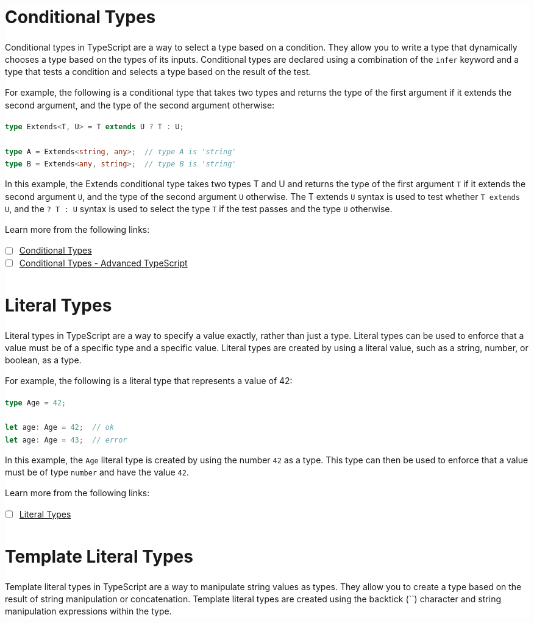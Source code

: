 # Conditional Types

Conditional types in TypeScript are a way to select a type based on a condition. They allow you to write a type that dynamically chooses a type based on the types of its inputs. Conditional types are declared using a combination of the `infer` keyword and a type that tests a condition and selects a type based on the result of the test.

For example, the following is a conditional type that takes two types and returns the type of the first argument if it extends the second argument, and the type of the second argument otherwise:

```typescript
type Extends<T, U> = T extends U ? T : U;

type A = Extends<string, any>;  // type A is 'string'
type B = Extends<any, string>;  // type B is 'string'
```

In this example, the Extends conditional type takes two types T and U and returns the type of the first argument `T` if it extends the second argument `U`, and the type of the second argument `U` otherwise. The T extends `U` syntax is used to test whether `T extends U`, and the `? T : U` syntax is used to select the type `T` if the test passes and the type `U` otherwise.

Learn more from the following links:

- [ ] [Conditional Types](https://www.typescriptlang.org/docs/handbook/2/conditional-types.html#handbook-content)
- [ ] [Conditional Types - Advanced TypeScript](https://www.youtube.com/watch?v=QFWrbNehKk0)

# Literal Types

Literal types in TypeScript are a way to specify a value exactly, rather than just a type. Literal types can be used to enforce that a value must be of a specific type and a specific value. Literal types are created by using a literal value, such as a string, number, or boolean, as a type.

For example, the following is a literal type that represents a value of 42:

```typescript
type Age = 42;

let age: Age = 42;  // ok
let age: Age = 43;  // error
```

In this example, the `Age` literal type is created by using the number `42` as a type. This type can then be used to enforce that a value must be of type `number` and have the value `42`.

Learn more from the following links:

- [ ] [Literal Types](https://www.typescriptlang.org/docs/handbook/2/everyday-types.html#literal-types)

# Template Literal Types

Template literal types in TypeScript are a way to manipulate string values as types. They allow you to create a type based on the result of string manipulation or concatenation. Template literal types are created using the backtick (``) character and string manipulation expressions within the type.
